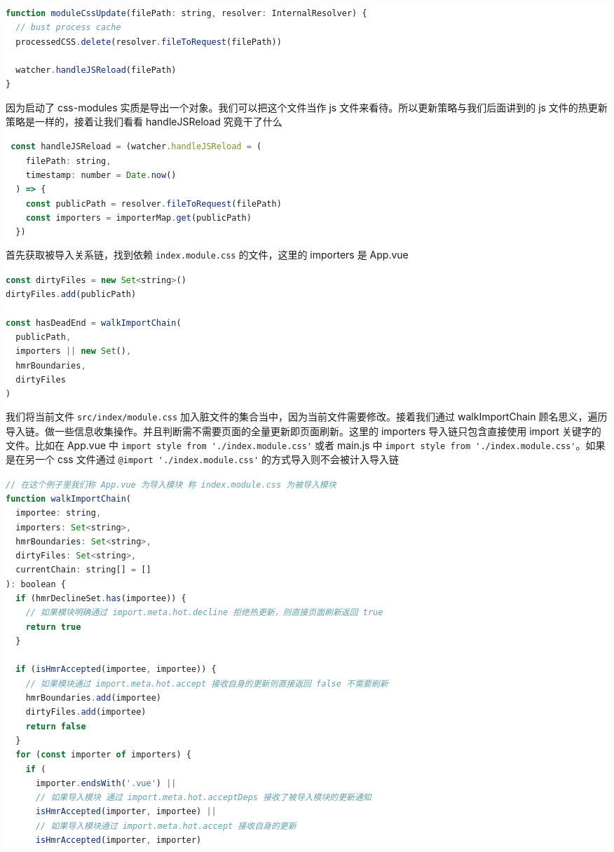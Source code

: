 ```js
function moduleCssUpdate(filePath: string, resolver: InternalResolver) {
  // bust process cache
  processedCSS.delete(resolver.fileToRequest(filePath))

  watcher.handleJSReload(filePath)
}
```
因为启动了 css-modules 实质是导出一个对象。我们可以把这个文件当作 js 文件来看待。所以更新策略与我们后面讲到的 js 文件的热更新策略是一样的，接着让我们看看 handleJSReload 究竟干了什么

```js
 const handleJSReload = (watcher.handleJSReload = (
    filePath: string,
    timestamp: number = Date.now()
  ) => {
    const publicPath = resolver.fileToRequest(filePath)
    const importers = importerMap.get(publicPath)
  })

```

首先获取被导入关系链，找到依赖 `index.module.css` 的文件，这里的 importers 是 App.vue  

```js
const dirtyFiles = new Set<string>()
dirtyFiles.add(publicPath)

const hasDeadEnd = walkImportChain(
  publicPath,
  importers || new Set(),
  hmrBoundaries,
  dirtyFiles
)
```
我们将当前文件 `src/index/module.css` 加入脏文件的集合当中，因为当前文件需要修改。接着我们通过 walkImportChain 顾名思义，遍历导入链。做一些信息收集操作。并且判断需不需要页面的全量更新即页面刷新。这里的 importers 导入链只包含直接使用 import 关键字的文件。比如在 App.vue 中 `import style from './index.module.css'` 或者 main.js 中 `import style from './index.module.css'`。如果是在另一个 css 文件通过 `@import './index.module.css'` 的方式导入则不会被计入导入链

```js
// 在这个例子里我们称 App.vue 为导入模块 称 index.module.css 为被导入模块
function walkImportChain(
  importee: string,
  importers: Set<string>,
  hmrBoundaries: Set<string>,
  dirtyFiles: Set<string>,
  currentChain: string[] = []
): boolean {
  if (hmrDeclineSet.has(importee)) {
    // 如果模块明确通过 import.meta.hot.decline 拒绝热更新，则直接页面刷新返回 true
    return true
  }

  if (isHmrAccepted(importee, importee)) {
    // 如果模块通过 import.meta.hot.accept 接收自身的更新则直接返回 false 不需要刷新
    hmrBoundaries.add(importee)
    dirtyFiles.add(importee)
    return false
  }
  for (const importer of importers) {
    if (
      importer.endsWith('.vue') ||
      // 如果导入模块 通过 import.meta.hot.acceptDeps 接收了被导入模块的更新通知
      isHmrAccepted(importer, importee) ||
      // 如果导入模块通过 import.meta.hot.accept 接收自身的更新
      isHmrAccepted(importer, importer)
```